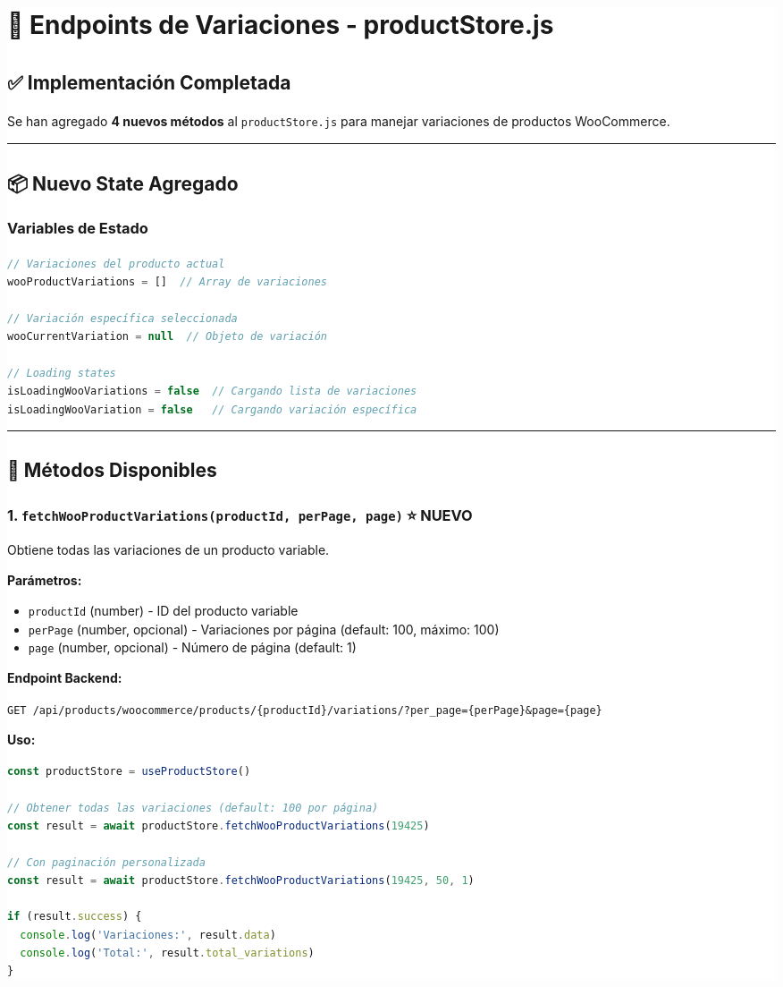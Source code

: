 # 🎯 Endpoints de Variaciones - productStore.js

## ✅ Implementación Completada

Se han agregado **4 nuevos métodos** al `productStore.js` para manejar variaciones de productos WooCommerce.

---

## 📦 Nuevo State Agregado

### Variables de Estado
```javascript
// Variaciones del producto actual
wooProductVariations = []  // Array de variaciones

// Variación específica seleccionada
wooCurrentVariation = null  // Objeto de variación

// Loading states
isLoadingWooVariations = false  // Cargando lista de variaciones
isLoadingWooVariation = false   // Cargando variación específica
```

---

## 🔧 Métodos Disponibles

### 1. `fetchWooProductVariations(productId, perPage, page)` ⭐ NUEVO

Obtiene todas las variaciones de un producto variable.

**Parámetros:**
- `productId` (number) - ID del producto variable
- `perPage` (number, opcional) - Variaciones por página (default: 100, máximo: 100)
- `page` (number, opcional) - Número de página (default: 1)

**Endpoint Backend:**
```
GET /api/products/woocommerce/products/{productId}/variations/?per_page={perPage}&page={page}
```

**Uso:**
```javascript
const productStore = useProductStore()

// Obtener todas las variaciones (default: 100 por página)
const result = await productStore.fetchWooProductVariations(19425)

// Con paginación personalizada
const result = await productStore.fetchWooProductVariations(19425, 50, 1)

if (result.success) {
  console.log('Variaciones:', result.data)
  console.log('Total:', result.total_variations)
}
```
